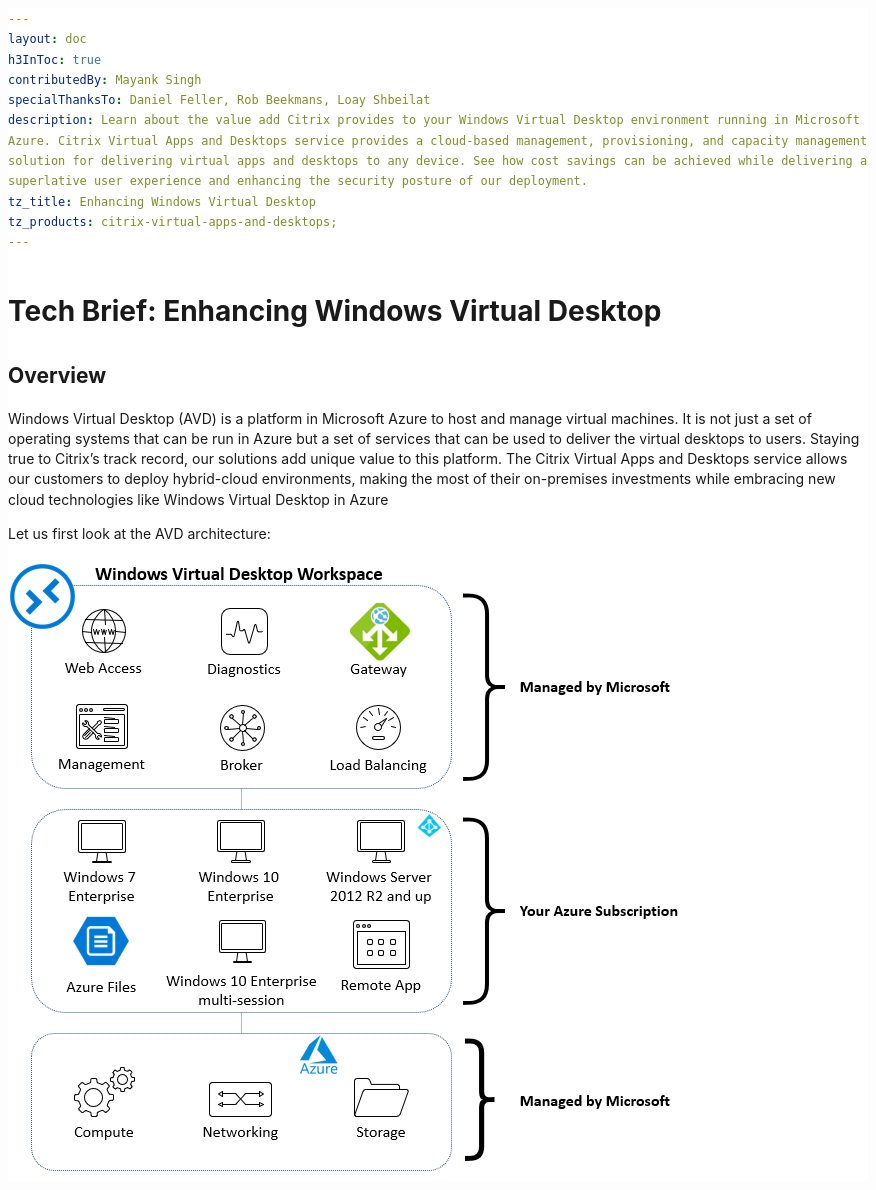 ```yaml
---
layout: doc
h3InToc: true
contributedBy: Mayank Singh
specialThanksTo: Daniel Feller, Rob Beekmans, Loay Shbeilat
description: Learn about the value add Citrix provides to your Windows Virtual Desktop environment running in Microsoft Azure. Citrix Virtual Apps and Desktops service provides a cloud-based management, provisioning, and capacity management solution for delivering virtual apps and desktops to any device. See how cost savings can be achieved while delivering a superlative user experience and enhancing the security posture of our deployment.
tz_title: Enhancing Windows Virtual Desktop
tz_products: citrix-virtual-apps-and-desktops;
---
```

# Tech Brief: Enhancing Windows Virtual Desktop

## Overview

Windows Virtual Desktop (AVD) is a platform in Microsoft Azure to host and manage virtual machines. It is not just a set of operating systems that can be run in Azure but a set of services that can be used to deliver the virtual desktops to users. Staying true to Citrix’s track record, our solutions add unique value to this platform. The Citrix Virtual Apps and Desktops service allows our customers to deploy hybrid-cloud environments, making the most of their on-premises investments while embracing new cloud technologies like Windows Virtual Desktop in Azure

Let us first look at the AVD architecture:

[![Windows Virtual Desktop architecture](/en-us/tech-zone/learn/media/tech-briefs_windows-virtual-desktop-value-add_1-wvd-architecture.png)](/en-us/tech-zone/learn/media/tech-briefs_windows-virtual-desktop-value-add_1-wvd-architecture.png)

